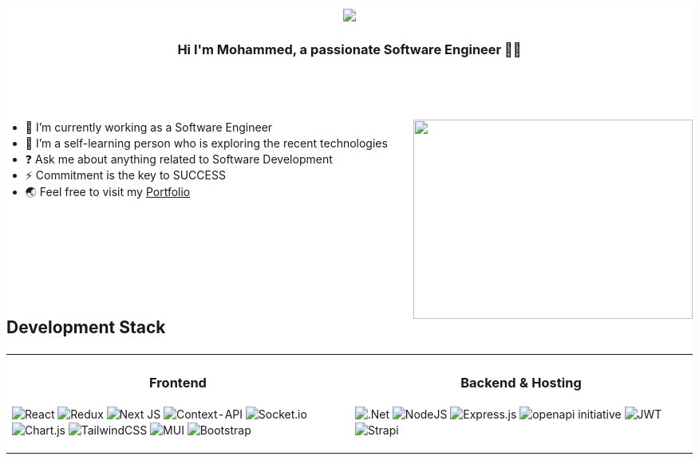 <div align="center">
<img src="https://rishavanand.github.io/static/images/greetings.gif" align="center" style="width: 100%" />
</div>  
  

### <div align="center" style="margin-bottom: 20px;">Hi I'm Mohammed, a passionate Software Engineer 👨‍💻</div> 
<br />
<br />

  <p>
    <img align="right" src="https://camo.githubusercontent.com/7de37139d0b4c1ce40865e799b446c0e963a3dd8fb68d239707237c40604fa3d/68747470733a2f2f63646e2e6472696262626c652e636f6d2f75736572732f3733303730332f73637265656e73686f74732f363538313234332f6176656e746f2e676966" height="250" width="350">
  
  - 🔭 I’m currently working as a Software Engineer  
  - 🌱 I’m a self-learning person who is exploring the recent technologies  
  - ❓ Ask me about anything related to Software Development
  - ⚡ Commitment is the key to SUCCESS
  - 🌏 Feel free to visit my [Portfolio](https://abedev-portfolio.netlify.app/)

</p>

<br />
<br />
<br />
<br />
<br />

## Development Stack  
<table><tr><td valign="top" width="33%">
  
### <div align="center">Frontend</div>   
![React](https://img.shields.io/badge/react-%2320232a.svg?style=for-the-badge&logo=react&logoColor=%2361DAFB)
![Redux](https://img.shields.io/badge/redux-%23593d88.svg?style=for-the-badge&logo=redux&logoColor=white)
![Next JS](https://img.shields.io/badge/Next-black?style=for-the-badge&logo=next.js&logoColor=white)
![Context-API](https://img.shields.io/badge/Context--Api-000000?style=for-the-badge&logo=react)
![Socket.io](https://img.shields.io/badge/Socket.io-black?style=for-the-badge&logo=socket.io&badgeColor=010101)
![Chart.js](https://img.shields.io/badge/chart.js-F5788D.svg?style=for-the-badge&logo=chart.js&logoColor=white)
![TailwindCSS](https://img.shields.io/badge/tailwindcss-%2338B2AC.svg?style=for-the-badge&logo=tailwind-css&logoColor=white)
![MUI](https://img.shields.io/badge/MUI-%230081CB.svg?style=for-the-badge&logo=mui&logoColor=white)
![Bootstrap](https://img.shields.io/badge/bootstrap-%238511FA.svg?style=for-the-badge&logo=bootstrap&logoColor=white)

</td><td valign="top" width="33%">

### <div align="center">Backend & Hosting</div> 
![.Net](https://img.shields.io/badge/.NET-5C2D91?style=for-the-badge&logo=.net&logoColor=white)
![NodeJS](https://img.shields.io/badge/node.js-6DA55F?style=for-the-badge&logo=node.js&logoColor=white)
![Express.js](https://img.shields.io/badge/express.js-%23404d59.svg?style=for-the-badge&logo=express&logoColor=%2361DAFB)
![openapi initiative](https://img.shields.io/badge/openapiinitiative-%23000000.svg?style=for-the-badge&logo=openapiinitiative&logoColor=white)
![JWT](https://img.shields.io/badge/JWT-black?style=for-the-badge&logo=JSON%20web%20tokens)
![Strapi](https://img.shields.io/badge/strapi-%232E7EEA.svg?style=for-the-badge&logo=strapi&logoColor=white)
